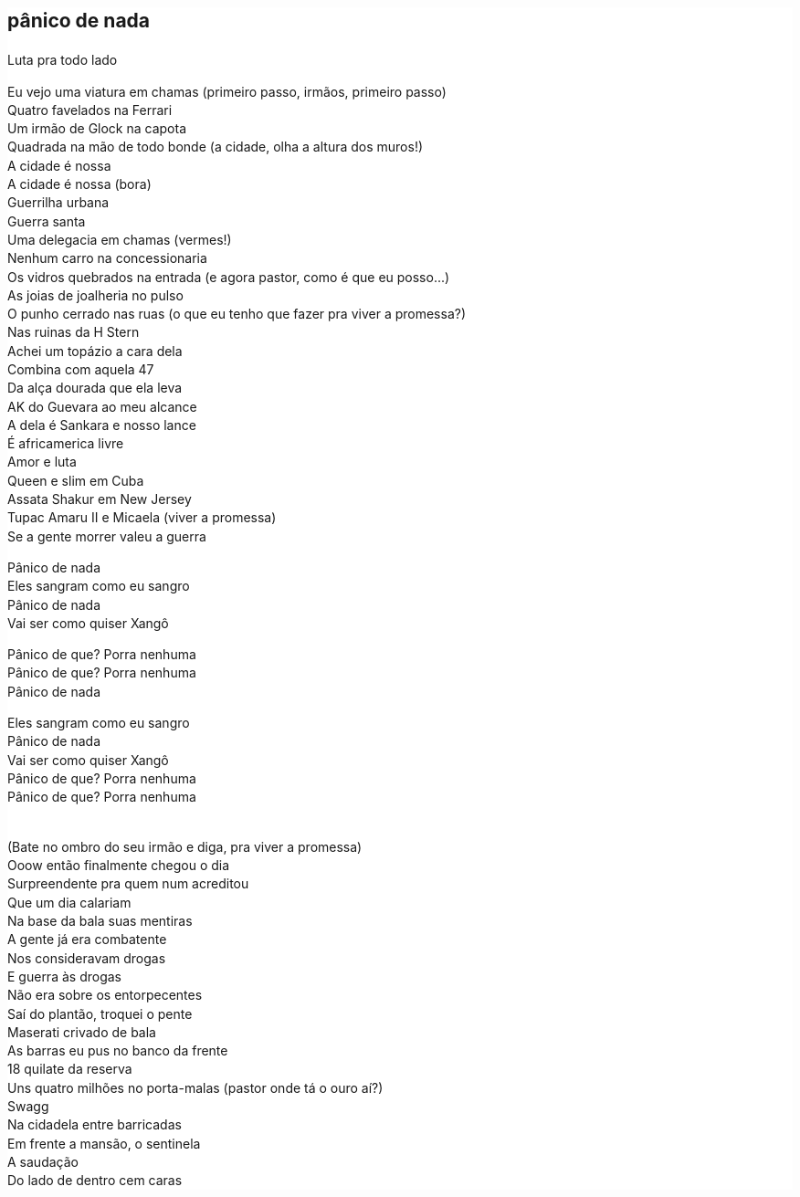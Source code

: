 ## pânico de nada

Luta pra todo lado

​Eu vejo uma viatura em chamas (primeiro passo, irmãos, primeiro passo)  
​Quatro favelados na Ferrari  
​Um irmão de Glock na capota  
​Quadrada na mão de todo bonde (a cidade, olha a altura dos muros!)  
​A cidade é nossa  
​A cidade é nossa (bora)  
​Guerrilha urbana  
​Guerra santa  
​Uma delegacia em chamas (vermes!)  
​Nenhum carro na concessionaria  
​Os vidros quebrados na entrada (e agora pastor, como é que eu posso...)  
​As joias de joalheria no pulso  
​O punho cerrado nas ruas (o que eu tenho que fazer pra viver a promessa?)  
​Nas ruinas da H Stern  
​Achei um topázio a cara dela  
​Combina com aquela 47  
​Da alça dourada que ela leva  
AK do Guevara ao meu alcance  
​A dela é Sankara e nosso lance  
​É africamerica livre  
​Amor e luta  
​Queen e slim em Cuba  
Assata Shakur em New Jersey  
Tupac Amaru II e Micaela (viver a promessa)  
​Se a gente morrer valeu a guerra

​Pânico de nada  
​Eles sangram como eu sangro  
​Pânico de nada  
​Vai ser como quiser Xangô

​Pânico de que? Porra nenhuma  
​Pânico de que? Porra nenhuma  
​Pânico de nada

​Eles sangram como eu sangro  
​Pânico de nada  
​Vai ser como quiser Xangô  
​Pânico de que? Porra nenhuma  
​Pânico de que? Porra nenhuma  
​

(Bate no ombro do seu irmão e diga, pra viver a promessa)  
​Ooow então finalmente chegou o dia  
​Surpreendente pra quem num acreditou  
​Que um dia calariam  
​Na base da bala suas mentiras  
​A gente já era combatente  
Nos consideravam drogas  
​E guerra às drogas  
​Não era sobre os entorpecentes  
​Saí do plantão, troquei o pente  
​Maserati crivado de bala  
​As barras eu pus no banco da frente  
18 quilate da reserva  
​Uns quatro milhões no porta-malas (pastor onde tá o ouro aí?)  
​Swagg  
​Na cidadela entre barricadas  
​Em frente a mansão, o sentinela  
​A saudação  
​Do lado de dentro cem caras  